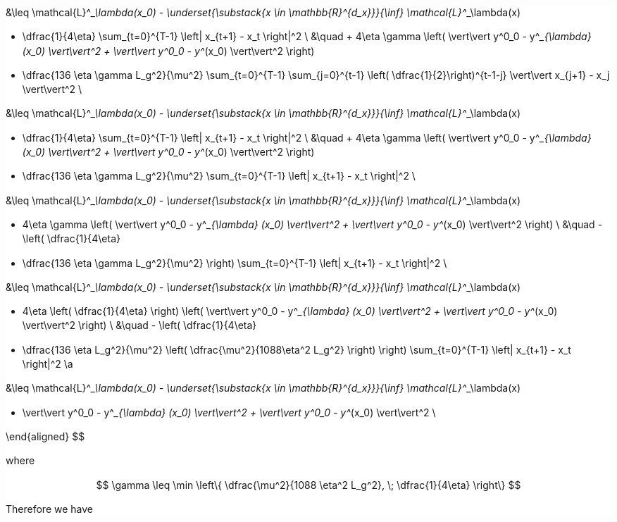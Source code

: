 &\leq \mathcal{L}^*_\lambda(x_0) - \underset{\substack{x \in \mathbb{R}^{d_x}}}{\inf} \mathcal{L}^*_\lambda(x)
- \dfrac{1}{4\eta} \sum_{t=0}^{T-1} \left\| x_{t+1} - x_t \right\|^2 
\\
&\quad + 4\eta \gamma \left( \vert\vert y^0_0 - y^*_{\lambda} (x_0) \vert\vert^2 + \vert\vert y^0_0 - y^*(x_0) \vert\vert^2 \right)
+ \dfrac{136 \eta \gamma L_g^2}{\mu^2} \sum_{t=0}^{T-1} \sum_{j=0}^{t-1} \left( \dfrac{1}{2}\right)^{t-1-j} \vert\vert x_{j+1} - x_j \vert\vert^2
\\

&\leq \mathcal{L}^*_\lambda(x_0) - \underset{\substack{x \in \mathbb{R}^{d_x}}}{\inf} \mathcal{L}^*_\lambda(x)
- \dfrac{1}{4\eta} \sum_{t=0}^{T-1} \left\| x_{t+1} - x_t \right\|^2 
\\
&\quad + 4\eta \gamma \left( \vert\vert y^0_0 - y^*_{\lambda} (x_0) \vert\vert^2 + \vert\vert y^0_0 - y^*(x_0) \vert\vert^2 \right)
+ \dfrac{136 \eta \gamma L_g^2}{\mu^2}  \sum_{t=0}^{T-1} \left\| x_{t+1} - x_t \right\|^2 
\\

&\leq \mathcal{L}^*_\lambda(x_0) - \underset{\substack{x \in \mathbb{R}^{d_x}}}{\inf} \mathcal{L}^*_\lambda(x)
+ 4\eta \gamma \left( \vert\vert y^0_0 - y^*_{\lambda} (x_0) \vert\vert^2 + \vert\vert y^0_0 - y^*(x_0) \vert\vert^2 \right)
\\
&\quad - \left( \dfrac{1}{4\eta}
- \dfrac{136 \eta \gamma L_g^2}{\mu^2} \right) \sum_{t=0}^{T-1} \left\| x_{t+1} - x_t \right\|^2 
\\

&\leq \mathcal{L}^*_\lambda(x_0) - \underset{\substack{x \in \mathbb{R}^{d_x}}}{\inf} \mathcal{L}^*_\lambda(x)
+ 4\eta \left( \dfrac{1}{4\eta} \right) \left( \vert\vert y^0_0 - y^*_{\lambda} (x_0) \vert\vert^2 + \vert\vert y^0_0 - y^*(x_0) \vert\vert^2 \right)
\\
&\quad - \left( \dfrac{1}{4\eta}
- \dfrac{136 \eta L_g^2}{\mu^2} \left( \dfrac{\mu^2}{1088\eta^2 L_g^2} \right) \right) \sum_{t=0}^{T-1} \left\| x_{t+1} - x_t \right\|^2 
\\a

&\leq \mathcal{L}^*_\lambda(x_0) - \underset{\substack{x \in \mathbb{R}^{d_x}}}{\inf} \mathcal{L}^*_\lambda(x)
+ \vert\vert y^0_0 - y^*_{\lambda} (x_0) \vert\vert^2 + \vert\vert y^0_0 - y^*(x_0) \vert\vert^2
\\

\end{aligned}
$$
</div>

where

$$
\gamma \leq \min \left\{ \dfrac{\mu^2}{1088 \eta^2 L_g^2}, \; \dfrac{1}{4\eta} \right\}
$$

Therefore we have
